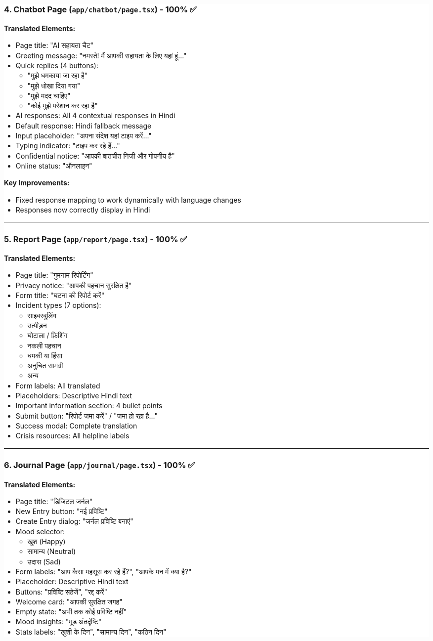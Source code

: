 
### 4. **Chatbot Page** (`app/chatbot/page.tsx`) - 100% ✅
**Translated Elements:**
- Page title: "AI सहायता चैट"
- Greeting message: "नमस्ते! मैं आपकी सहायता के लिए यहां हूं..."
- Quick replies (4 buttons):
  - "मुझे धमकाया जा रहा है"
  - "मुझे धोखा दिया गया"
  - "मुझे मदद चाहिए"
  - "कोई मुझे परेशान कर रहा है"
- AI responses: All 4 contextual responses in Hindi
- Default response: Hindi fallback message
- Input placeholder: "अपना संदेश यहां टाइप करें..."
- Typing indicator: "टाइप कर रहे हैं..."
- Confidential notice: "आपकी बातचीत निजी और गोपनीय है"
- Online status: "ऑनलाइन"

**Key Improvements:**
- Fixed response mapping to work dynamically with language changes
- Responses now correctly display in Hindi

---

### 5. **Report Page** (`app/report/page.tsx`) - 100% ✅
**Translated Elements:**
- Page title: "गुमनाम रिपोर्टिंग"
- Privacy notice: "आपकी पहचान सुरक्षित है"
- Form title: "घटना की रिपोर्ट करें"
- Incident types (7 options):
  - साइबरबुलिंग
  - उत्पीड़न
  - घोटाला / फ़िशिंग
  - नकली पहचान
  - धमकी या हिंसा
  - अनुचित सामग्री
  - अन्य
- Form labels: All translated
- Placeholders: Descriptive Hindi text
- Important information section: 4 bullet points
- Submit button: "रिपोर्ट जमा करें" / "जमा हो रहा है..."
- Success modal: Complete translation
- Crisis resources: All helpline labels

---

### 6. **Journal Page** (`app/journal/page.tsx`) - 100% ✅
**Translated Elements:**
- Page title: "डिजिटल जर्नल"
- New Entry button: "नई प्रविष्टि"
- Create Entry dialog: "जर्नल प्रविष्टि बनाएं"
- Mood selector:
  - खुश (Happy)
  - सामान्य (Neutral)
  - उदास (Sad)
- Form labels: "आप कैसा महसूस कर रहे हैं?", "आपके मन में क्या है?"
- Placeholder: Descriptive Hindi text
- Buttons: "प्रविष्टि सहेजें", "रद्द करें"
- Welcome card: "आपकी सुरक्षित जगह"
- Empty state: "अभी तक कोई प्रविष्टि नहीं"
- Mood insights: "मूड अंतर्दृष्टि"
- Stats labels: "खुशी के दिन", "सामान्य दिन", "कठिन दिन"
